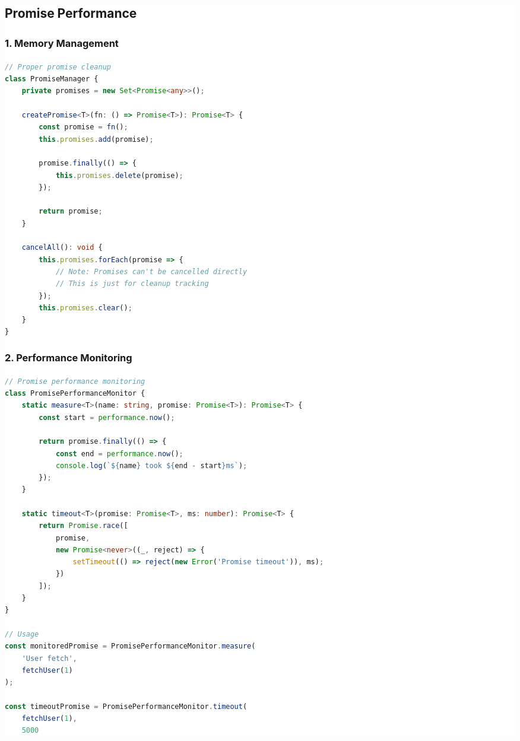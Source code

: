 ## Promise Performance

### 1. Memory Management

```typescript
// Proper promise cleanup
class PromiseManager {
    private promises = new Set<Promise<any>>();

    createPromise<T>(fn: () => Promise<T>): Promise<T> {
        const promise = fn();
        this.promises.add(promise);
        
        promise.finally(() => {
            this.promises.delete(promise);
        });
        
        return promise;
    }

    cancelAll(): void {
        this.promises.forEach(promise => {
            // Note: Promises can't be cancelled directly
            // This is just for cleanup tracking
        });
        this.promises.clear();
    }
}
```

### 2. Performance Monitoring

```typescript
// Promise performance monitoring
class PromisePerformanceMonitor {
    static measure<T>(name: string, promise: Promise<T>): Promise<T> {
        const start = performance.now();
        
        return promise.finally(() => {
            const end = performance.now();
            console.log(`${name} took ${end - start}ms`);
        });
    }
    
    static timeout<T>(promise: Promise<T>, ms: number): Promise<T> {
        return Promise.race([
            promise,
            new Promise<never>((_, reject) => {
                setTimeout(() => reject(new Error('Promise timeout')), ms);
            })
        ]);
    }
}

// Usage
const monitoredPromise = PromisePerformanceMonitor.measure(
    'User fetch',
    fetchUser(1)
);

const timeoutPromise = PromisePerformanceMonitor.timeout(
    fetchUser(1),
    5000
```